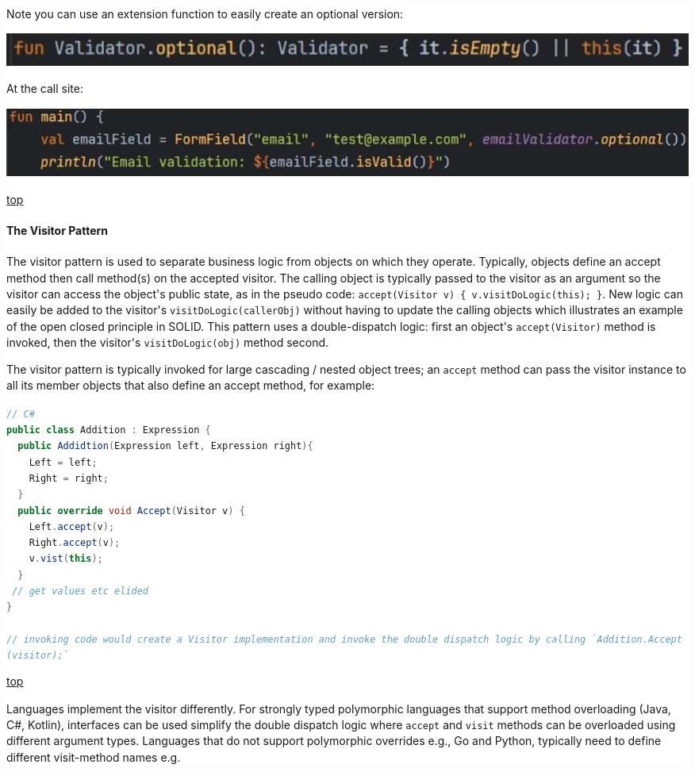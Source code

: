 Note you can use an extension function to easily create an optional version:

![](attachments/Pasted%20image%2020240906135416.png)

At the call site:

![](attachments/Pasted%20image%2020240906135400.png)

[top](#Table-Of-Contents)

#### The Visitor Pattern

The visitor pattern is used to separate business logic from objects on which they operate. Typically, objects define an accept method then call method(s) on the accepted visitor. The calling object is typically passed to the visitor as an argument so the visitor can access the object's public state, as in the pseudo code: `accept(Visitor v) { v.visitDoLogic(this); }`.   New logic can easily be added to the visitor's `visitDoLogic(callerObj)` without having to update the calling objects which illustrates an example of the open closed principle in SOLID.   This pattern uses a double-dispatch logic: first an object's `accept(Visitor)` method is invoked, then the visitor's `visitDoLogic(obj)` method second.

The visitor pattern is typically invoked for large cascading / nested object trees; an `accept` method can pass the visitor instance to all its member objects that also define an accept method, for example:

```c#
// C#
public class Addition : Expression {
  public Addidtion(Expression left, Expression right){
    Left = left;
    Right = right;
  }
  public override void Accept(Visitor v) {
    Left.accept(v);
    Right.accept(v);
    v.vist(this);
  }
 // get values etc elided 
}

// invoking code would create a Visitor implementation and invoke the double dispatch logic by calling `Addition.Accept(visitor);`
```

[top](#Table-Of-Contents)

Languages implement the visitor differently. For strongly typed polymorphic languages that support method overloading (Java, C#, Kotlin), interfaces can be used simplify the double dispatch logic where `accept` and `visit` methods can be overloaded using different argument types.  Languages that do not support polymorphic overrides e.g., Go and Python, typically need to define different visit-method names e.g.
